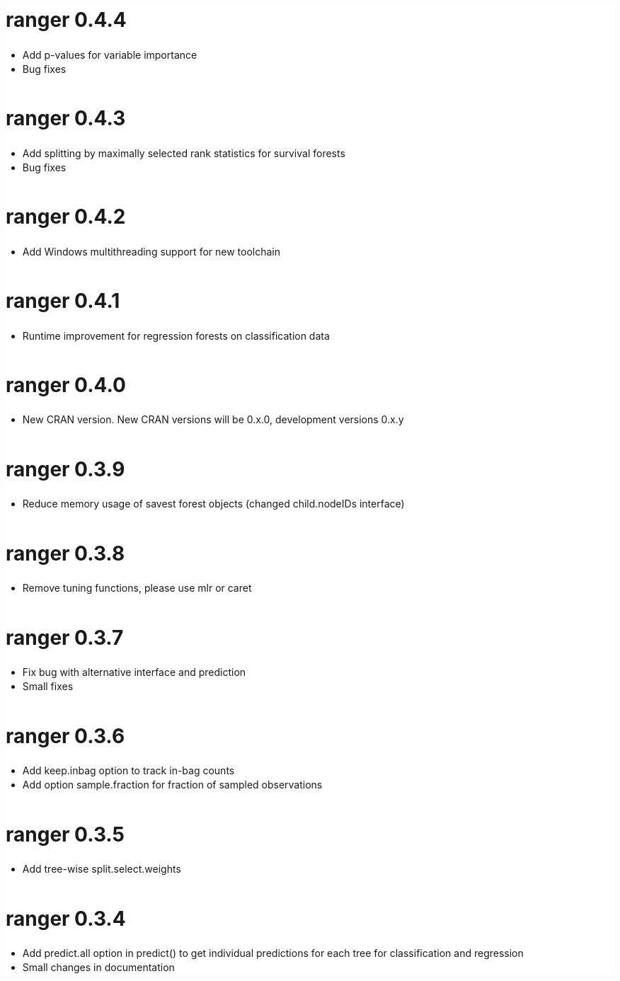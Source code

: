 # ranger 0.4.4
* Add p-values for variable importance
* Bug fixes

# ranger 0.4.3
* Add splitting by maximally selected rank statistics for survival forests
* Bug fixes

# ranger 0.4.2
* Add Windows multithreading support for new toolchain

# ranger 0.4.1
* Runtime improvement for regression forests on classification data

# ranger 0.4.0
* New CRAN version. New CRAN versions will be 0.x.0, development versions 0.x.y

# ranger 0.3.9
* Reduce memory usage of savest forest objects (changed child.nodeIDs interface)

# ranger 0.3.8
* Remove tuning functions, please use mlr or caret

# ranger 0.3.7
* Fix bug with alternative interface and prediction
* Small fixes

# ranger 0.3.6
* Add keep.inbag option to track in-bag counts
* Add option sample.fraction for fraction of sampled observations

# ranger 0.3.5
* Add tree-wise split.select.weights

# ranger 0.3.4
* Add predict.all option in predict() to get individual predictions for each tree for classification and regression
* Small changes in documentation
